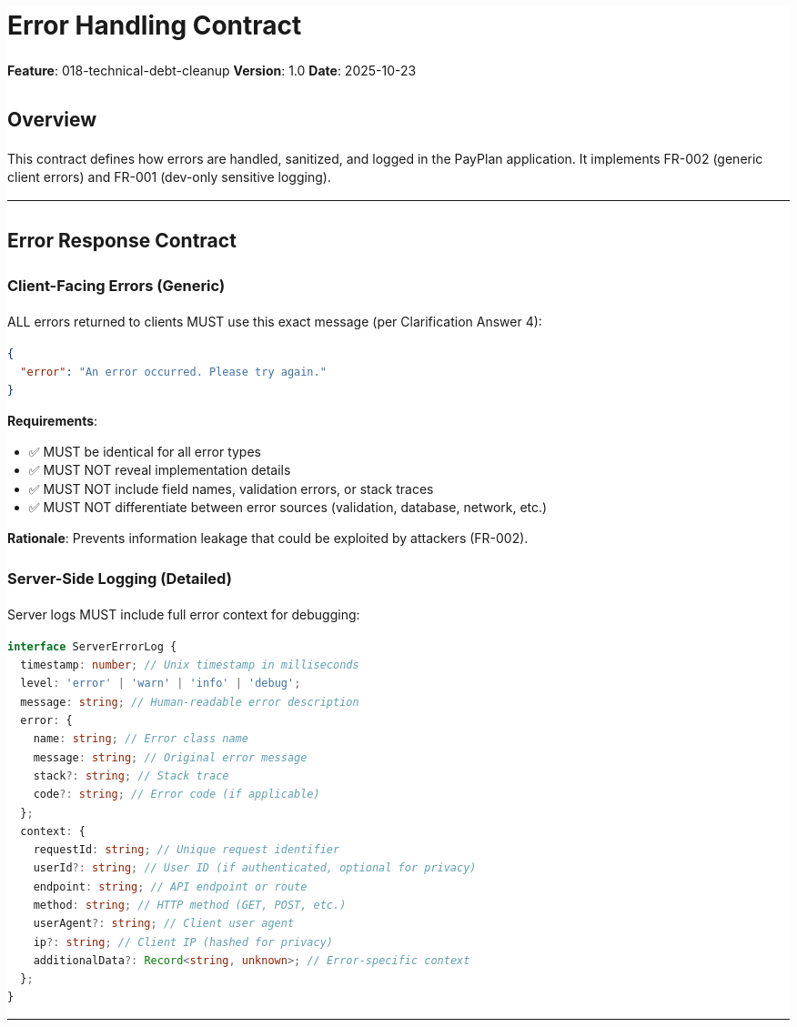 # Error Handling Contract

**Feature**: 018-technical-debt-cleanup
**Version**: 1.0
**Date**: 2025-10-23

## Overview

This contract defines how errors are handled, sanitized, and logged in the PayPlan application. It implements FR-002 (generic client errors) and FR-001 (dev-only sensitive logging).

---

## Error Response Contract

### Client-Facing Errors (Generic)

ALL errors returned to clients MUST use this exact message (per Clarification Answer 4):

```json
{
  "error": "An error occurred. Please try again."
}
```

**Requirements**:
- ✅ MUST be identical for all error types
- ✅ MUST NOT reveal implementation details
- ✅ MUST NOT include field names, validation errors, or stack traces
- ✅ MUST NOT differentiate between error sources (validation, database, network, etc.)

**Rationale**: Prevents information leakage that could be exploited by attackers (FR-002).

### Server-Side Logging (Detailed)

Server logs MUST include full error context for debugging:

```typescript
interface ServerErrorLog {
  timestamp: number; // Unix timestamp in milliseconds
  level: 'error' | 'warn' | 'info' | 'debug';
  message: string; // Human-readable error description
  error: {
    name: string; // Error class name
    message: string; // Original error message
    stack?: string; // Stack trace
    code?: string; // Error code (if applicable)
  };
  context: {
    requestId: string; // Unique request identifier
    userId?: string; // User ID (if authenticated, optional for privacy)
    endpoint: string; // API endpoint or route
    method: string; // HTTP method (GET, POST, etc.)
    userAgent?: string; // Client user agent
    ip?: string; // Client IP (hashed for privacy)
    additionalData?: Record<string, unknown>; // Error-specific context
  };
}
```

---